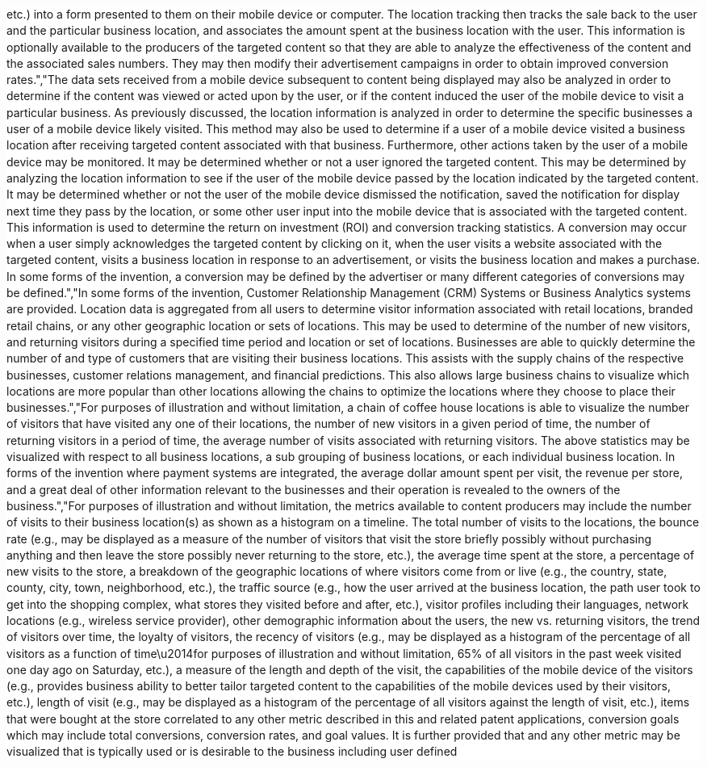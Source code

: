 etc.) into a form presented to them on their mobile device or computer. The location tracking then tracks the sale back to the user and the particular business location, and associates the amount spent at the business location with the user. This information is optionally available to the producers of the targeted content so that they are able to analyze the effectiveness of the content and the associated sales numbers. They may then modify their advertisement campaigns in order to obtain improved conversion rates.","The data sets received from a mobile device subsequent to content being displayed may also be analyzed in order to determine if the content was viewed or acted upon by the user, or if the content induced the user of the mobile device to visit a particular business. As previously discussed, the location information is analyzed in order to determine the specific businesses a user of a mobile device likely visited. This method may also be used to determine if a user of a mobile device visited a business location after receiving targeted content associated with that business. Furthermore, other actions taken by the user of a mobile device may be monitored. It may be determined whether or not a user ignored the targeted content. This may be determined by analyzing the location information to see if the user of the mobile device passed by the location indicated by the targeted content. It may be determined whether or not the user of the mobile device dismissed the notification, saved the notification for display next time they pass by the location, or some other user input into the mobile device that is associated with the targeted content. This information is used to determine the return on investment (ROI) and conversion tracking statistics. A conversion may occur when a user simply acknowledges the targeted content by clicking on it, when the user visits a website associated with the targeted content, visits a business location in response to an advertisement, or visits the business location and makes a purchase. In some forms of the invention, a conversion may be defined by the advertiser or many different categories of conversions may be defined.","In some forms of the invention, Customer Relationship Management (CRM) Systems or Business Analytics systems are provided. Location data is aggregated from all users to determine visitor information associated with retail locations, branded retail chains, or any other geographic location or sets of locations. This may be used to determine of the number of new visitors, and returning visitors during a specified time period and location or set of locations. Businesses are able to quickly determine the number of and type of customers that are visiting their business locations. This assists with the supply chains of the respective businesses, customer relations management, and financial predictions. This also allows large business chains to visualize which locations are more popular than other locations allowing the chains to optimize the locations where they choose to place their businesses.","For purposes of illustration and without limitation, a chain of coffee house locations is able to visualize the number of visitors that have visited any one of their locations, the number of new visitors in a given period of time, the number of returning visitors in a period of time, the average number of visits associated with returning visitors. The above statistics may be visualized with respect to all business locations, a sub grouping of business locations, or each individual business location. In forms of the invention where payment systems are integrated, the average dollar amount spent per visit, the revenue per store, and a great deal of other information relevant to the businesses and their operation is revealed to the owners of the business.","For purposes of illustration and without limitation, the metrics available to content producers may include the number of visits to their business location(s) as shown as a histogram on a timeline. The total number of visits to the locations, the bounce rate (e.g., may be displayed as a measure of the number of visitors that visit the store briefly possibly without purchasing anything and then leave the store possibly never returning to the store, etc.), the average time spent at the store, a percentage of new visits to the store, a breakdown of the geographic locations of where visitors come from or live (e.g., the country, state, county, city, town, neighborhood, etc.), the traffic source (e.g., how the user arrived at the business location, the path user took to get into the shopping complex, what stores they visited before and after, etc.), visitor profiles including their languages, network locations (e.g., wireless service provider), other demographic information about the users, the new vs. returning visitors, the trend of visitors over time, the loyalty of visitors, the recency of visitors (e.g., may be displayed as a histogram of the percentage of all visitors as a function of time\u2014for purposes of illustration and without limitation, 65% of all visitors in the past week visited one day ago on Saturday, etc.), a measure of the length and depth of the visit, the capabilities of the mobile device of the visitors (e.g., provides business ability to better tailor targeted content to the capabilities of the mobile devices used by their visitors, etc.), length of visit (e.g., may be displayed as a histogram of the percentage of all visitors against the length of visit, etc.), items that were bought at the store correlated to any other metric described in this and related patent applications, conversion goals which may include total conversions, conversion rates, and goal values. It is further provided that and any other metric may be visualized that is typically used or is desirable to the business including user defined